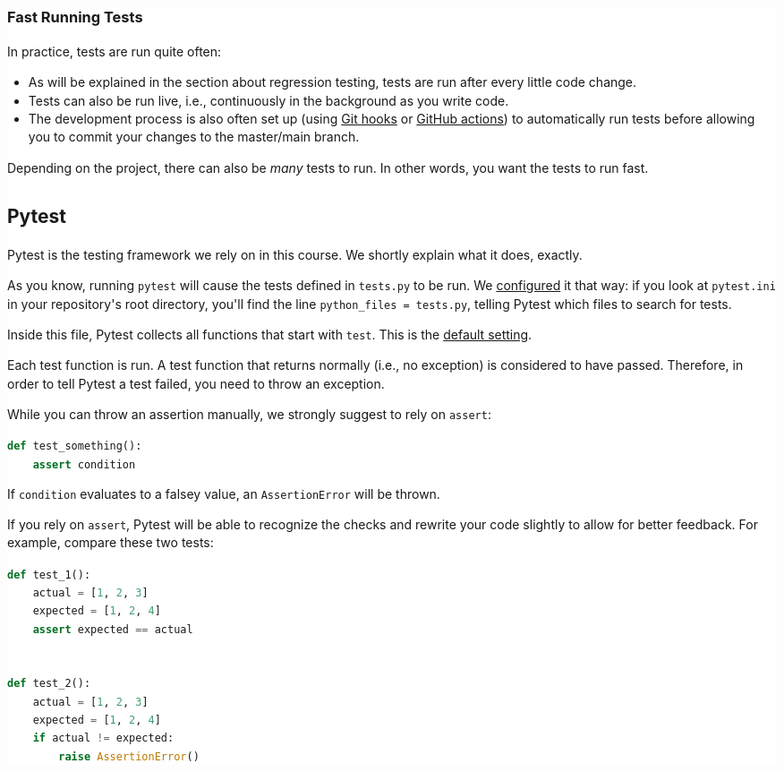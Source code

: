 ### Fast Running Tests

In practice, tests are run quite often:

* As will be explained in the section about regression testing, tests are run after every little code change.
* Tests can also be run live, i.e., continuously in the background as you write code.
* The development process is also often set up (using [Git hooks](https://git-scm.com/book/en/v2/Customizing-Git-Git-Hooks) or [GitHub actions](https://github.com/features/actions)) to automatically run tests before allowing you to commit your changes to the master/main branch.

Depending on the project, there can also be _many_ tests to run.
In other words, you want the tests to run fast.

## Pytest

Pytest is the testing framework we rely on in this course.
We shortly explain what it does, exactly.

As you know, running `pytest` will cause the tests defined in `tests.py` to be run.
We [configured](https://docs.pytest.org/en/7.1.x/reference/reference.html#confval-python_files) it that way: if you look at `pytest.ini` in your repository's root directory, you'll find the line `python_files = tests.py`, telling Pytest which files to search for tests.

Inside this file, Pytest collects all functions that start with `test`.
This is the [default setting](https://docs.pytest.org/en/7.1.x/reference/reference.html#confval-python_functions).

Each test function is run.
A test function that returns normally (i.e., no exception) is considered to have passed.
Therefore, in order to tell Pytest a test failed, you need to throw an exception.

While you can throw an assertion manually, we strongly suggest to rely on `assert`:

```python
def test_something():
    assert condition
```

If `condition` evaluates to a falsey value, an `AssertionError` will be thrown.

If you rely on `assert`, Pytest will be able to recognize the checks and rewrite your code slightly to allow for better feedback.
For example, compare these two tests:

```python
def test_1():
    actual = [1, 2, 3]
    expected = [1, 2, 4]
    assert expected == actual


def test_2():
    actual = [1, 2, 3]
    expected = [1, 2, 4]
    if actual != expected:
        raise AssertionError()
```
